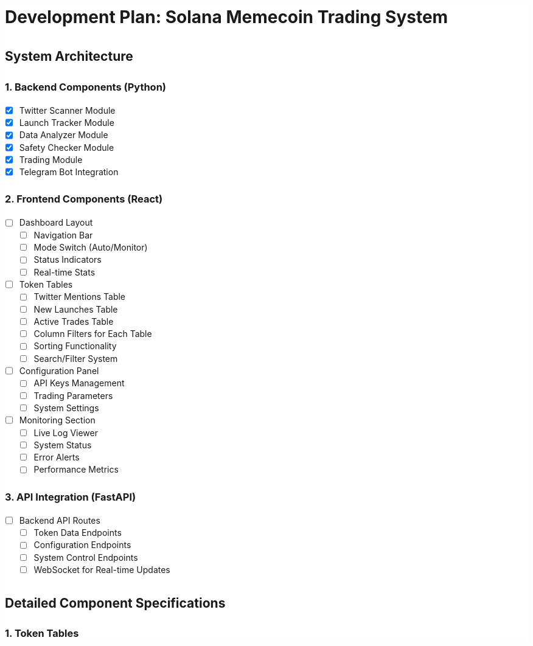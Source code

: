 # Development Plan: Solana Memecoin Trading System

## System Architecture

### 1. Backend Components (Python)
- [x] Twitter Scanner Module
- [x] Launch Tracker Module
- [x] Data Analyzer Module
- [x] Safety Checker Module
- [x] Trading Module
- [x] Telegram Bot Integration

### 2. Frontend Components (React)
- [ ] Dashboard Layout
  - [ ] Navigation Bar
  - [ ] Mode Switch (Auto/Monitor)
  - [ ] Status Indicators
  - [ ] Real-time Stats

- [ ] Token Tables
  - [ ] Twitter Mentions Table
  - [ ] New Launches Table
  - [ ] Active Trades Table
  - [ ] Column Filters for Each Table
  - [ ] Sorting Functionality
  - [ ] Search/Filter System

- [ ] Configuration Panel
  - [ ] API Keys Management
  - [ ] Trading Parameters
  - [ ] System Settings

- [ ] Monitoring Section
  - [ ] Live Log Viewer
  - [ ] System Status
  - [ ] Error Alerts
  - [ ] Performance Metrics

### 3. API Integration (FastAPI)
- [ ] Backend API Routes
  - [ ] Token Data Endpoints
  - [ ] Configuration Endpoints
  - [ ] System Control Endpoints
  - [ ] WebSocket for Real-time Updates

## Detailed Component Specifications

### 1. Token Tables
